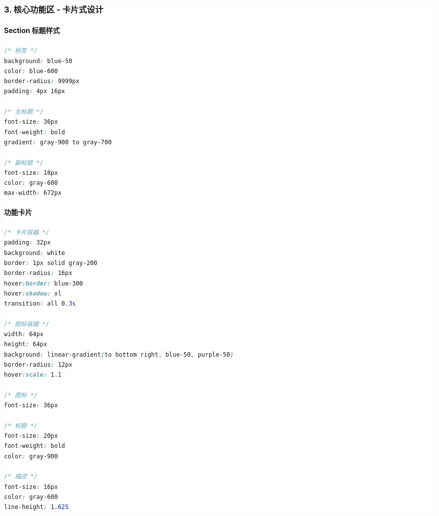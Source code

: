 ### 3. 核心功能区 - 卡片式设计

#### Section 标题样式

```css
/* 标签 */
background: blue-50
color: blue-600
border-radius: 9999px
padding: 4px 16px

/* 主标题 */
font-size: 36px
font-weight: bold
gradient: gray-900 to gray-700

/* 副标题 */
font-size: 18px
color: gray-600
max-width: 672px
```

#### 功能卡片

```css
/* 卡片容器 */
padding: 32px
background: white
border: 1px solid gray-200
border-radius: 16px
hover:border: blue-300
hover:shadow: xl
transition: all 0.3s

/* 图标容器 */
width: 64px
height: 64px
background: linear-gradient(to bottom right, blue-50, purple-50)
border-radius: 12px
hover:scale: 1.1

/* 图标 */
font-size: 36px

/* 标题 */
font-size: 20px
font-weight: bold
color: gray-900

/* 描述 */
font-size: 16px
color: gray-600
line-height: 1.625
```
